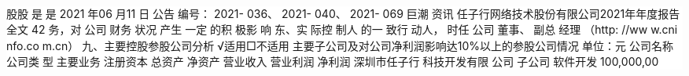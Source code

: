 股股
是
是
2021
年06
月11
日
公告
编号：
2021-
036、
2021-
040、
2021-
069
巨潮
资讯
任子行网络技术股份有限公司2021年年度报告全文
42
务，对
公司
财务
状况
产生
一定
的积
极影
响
东、实
际控
制人
的一
致行
动人，
时任
公司
董事、
副总
经理
（http:
//ww
w.cni
nfo.co
m.cn）
九、主要控股参股公司分析
√适用□不适用
主要子公司及对公司净利润影响达10%以上的参股公司情况
单位：元
公司名称
公司类
型
主要业务
注册资本
总资产
净资产
营业收入
营业利润
净利润
深圳市任子行
科技开发有限
公司
子公司
软件开发
100,000,00